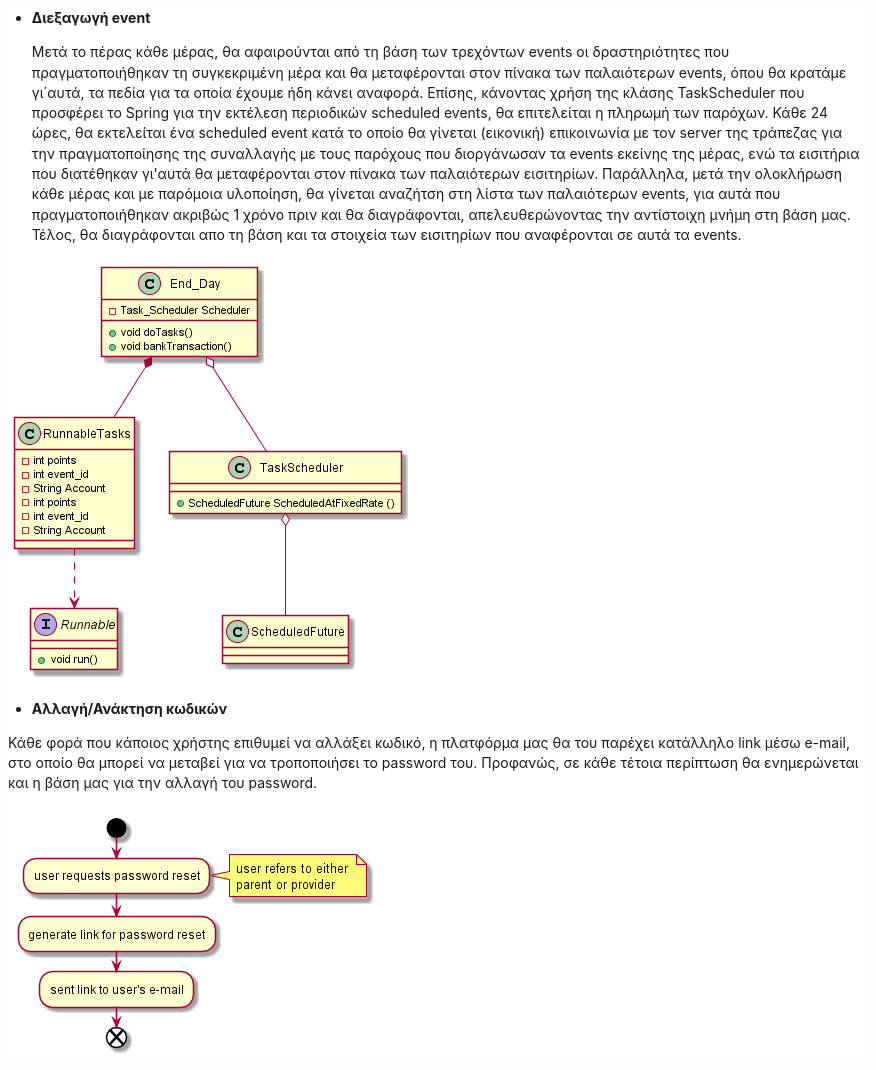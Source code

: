 
* **Διεξαγωγή event** 

  Μετά το πέρας κάθε μέρας, θα αφαιρούνται από τη βάση των τρεχόντων events οι δραστηριότητες που πραγματοποιήθηκαν τη συγκεκριμένη μέρα και θα μεταφέρονται στον πίνακα των παλαιότερων events, όπου θα κρατάμε γι΄αυτά, τα πεδία για τα οποία έχουμε ήδη κάνει αναφορά. Επίσης, κάνοντας χρήση της κλάσης TaskScheduler που προσφέρει το Spring για την εκτέλεση περιοδικών scheduled events, θα επιτελείται η πληρωμή των παρόχων. Κάθε 24 ώρες, θα εκτελείται ένα scheduled event κατά το οποίο θα γίνεται (εικονική) επικοινωνία με τον server της τράπεζας για την πραγματοποίησης της συναλλαγής με τους παρόχους που διοργάνωσαν τα events εκείνης της μέρας, ενώ τα εισιτήρια που διατέθηκαν γι'αυτά θα μεταφέρονται στον πίνακα των παλαιότερων εισιτηρίων. Παράλληλα, μετά την ολοκλήρωση κάθε μέρας και με παρόμοια υλοποίηση, θα γίνεται αναζήτση στη λίστα των παλαιότερων events, για αυτά που πραγματοποιήθηκαν ακριβώς 1 χρόνο πριν και θα διαγράφονται, απελευθερώνοντας την αντίστοιχη μνήμη στη βάση μας. Τέλος, θα διαγράφονται απο τη βάση και τα στοιχεία των εισιτηρίων που αναφέρονται σε αυτά τα events.
  
![ClassForSchedule uml diagram](./plantUml/PNGs/ClassForSchedule.png) 


* **Αλλαγή/Ανάκτηση κωδικών**

 Κάθε φορά που κάποιος χρήστης επιθυμεί να αλλάξει κωδικό, η πλατφόρμα μας θα του παρέχει κατάλληλο link μέσω e-mail, στο οποίο θα μπορεί να μεταβεί για να τροποποιήσει το password του. Προφανώς, σε κάθε τέτοια περίπτωση θα ενημερώνεται και η βάση μας για την αλλαγή του password.

![automatedPasswordReset uml diagramm](./plantUml/PNGs/Activity-automatedPasswordReset.png)
